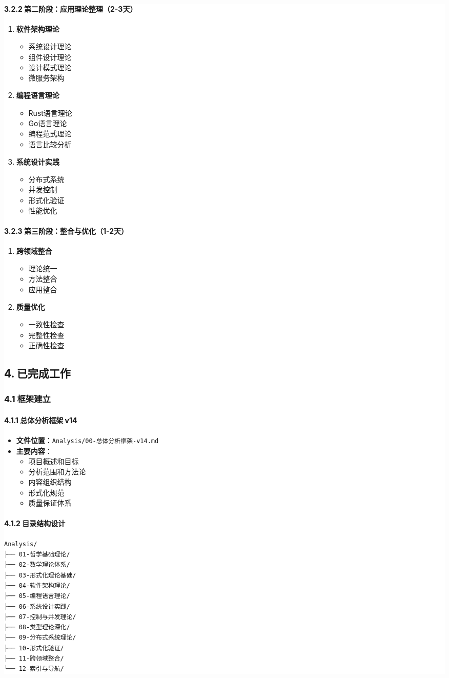 #### 3.2.2 第二阶段：应用理论整理（2-3天）

1. **软件架构理论**
   - 系统设计理论
   - 组件设计理论
   - 设计模式理论
   - 微服务架构

2. **编程语言理论**
   - Rust语言理论
   - Go语言理论
   - 编程范式理论
   - 语言比较分析

3. **系统设计实践**
   - 分布式系统
   - 并发控制
   - 形式化验证
   - 性能优化

#### 3.2.3 第三阶段：整合与优化（1-2天）

1. **跨领域整合**
   - 理论统一
   - 方法整合
   - 应用整合

2. **质量优化**
   - 一致性检查
   - 完整性检查
   - 正确性检查

## 4. 已完成工作

### 4.1 框架建立

#### 4.1.1 总体分析框架 v14

- **文件位置**：`Analysis/00-总体分析框架-v14.md`
- **主要内容**：
  - 项目概述和目标
  - 分析范围和方法论
  - 内容组织结构
  - 形式化规范
  - 质量保证体系

#### 4.1.2 目录结构设计

```
Analysis/
├── 01-哲学基础理论/
├── 02-数学理论体系/
├── 03-形式化理论基础/
├── 04-软件架构理论/
├── 05-编程语言理论/
├── 06-系统设计实践/
├── 07-控制与并发理论/
├── 08-类型理论深化/
├── 09-分布式系统理论/
├── 10-形式化验证/
├── 11-跨领域整合/
└── 12-索引与导航/
```
